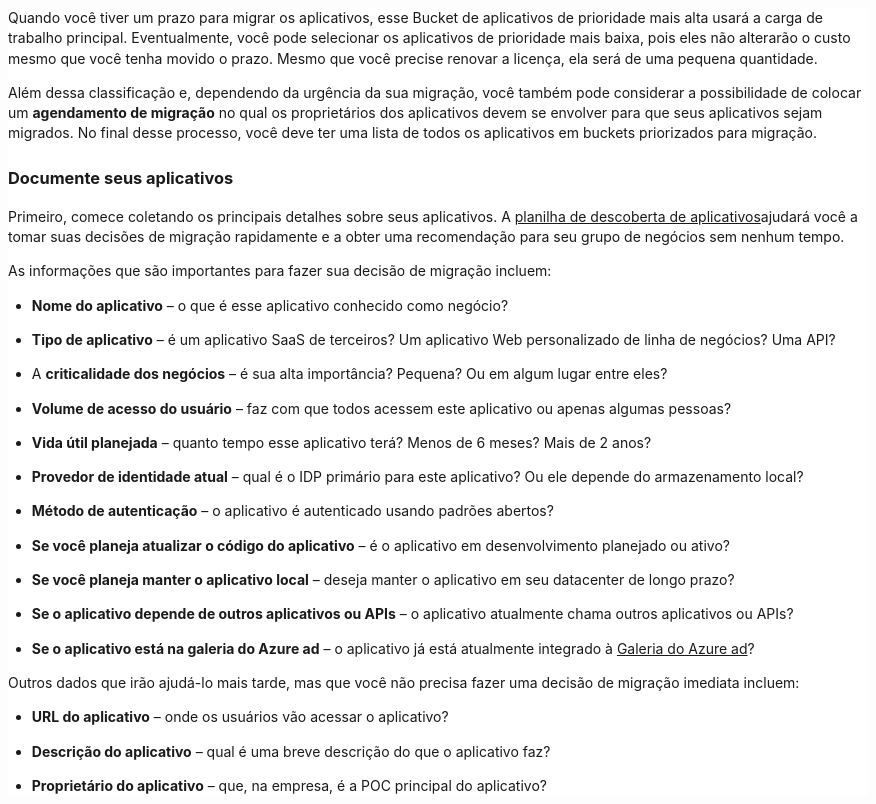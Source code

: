 Quando você tiver um prazo para migrar os aplicativos, esse Bucket de aplicativos de prioridade mais alta usará a carga de trabalho principal. Eventualmente, você pode selecionar os aplicativos de prioridade mais baixa, pois eles não alterarão o custo mesmo que você tenha movido o prazo. Mesmo que você precise renovar a licença, ela será de uma pequena quantidade.

Além dessa classificação e, dependendo da urgência da sua migração, você também pode considerar a possibilidade de colocar um **agendamento de migração** no qual os proprietários dos aplicativos devem se envolver para que seus aplicativos sejam migrados. No final desse processo, você deve ter uma lista de todos os aplicativos em buckets priorizados para migração.

### <a name="document-your-apps"></a>Documente seus aplicativos

Primeiro, comece coletando os principais detalhes sobre seus aplicativos. A [planilha de descoberta de aplicativos](https://download.microsoft.com/download/2/8/3/283F995C-5169-43A0-B81D-B0ED539FB3DD/Application%20Discovery%20worksheet.xlsx)ajudará você a tomar suas decisões de migração rapidamente e a obter uma recomendação para seu grupo de negócios sem nenhum tempo.

As informações que são importantes para fazer sua decisão de migração incluem:

- **Nome do aplicativo** – o que é esse aplicativo conhecido como negócio?

- **Tipo de aplicativo** – é um aplicativo SaaS de terceiros? Um aplicativo Web personalizado de linha de negócios? Uma API?

- A **criticalidade dos negócios** – é sua alta importância? Pequena? Ou em algum lugar entre eles?

- **Volume de acesso do usuário** – faz com que todos acessem este aplicativo ou apenas algumas pessoas?

- **Vida útil planejada** – quanto tempo esse aplicativo terá? Menos de 6 meses? Mais de 2 anos?

- **Provedor de identidade atual** – qual é o IDP primário para este aplicativo? Ou ele depende do armazenamento local?

- **Método de autenticação** – o aplicativo é autenticado usando padrões abertos?

- **Se você planeja atualizar o código do aplicativo** – é o aplicativo em desenvolvimento planejado ou ativo?

- **Se você planeja manter o aplicativo local** – deseja manter o aplicativo em seu datacenter de longo prazo?

- **Se o aplicativo depende de outros aplicativos ou APIs** – o aplicativo atualmente chama outros aplicativos ou APIs?

- **Se o aplicativo está na galeria do Azure ad** – o aplicativo já está atualmente integrado à [Galeria do Azure ad](https://azuremarketplace.microsoft.com/marketplace/apps/category/azure-active-directory-apps)?

Outros dados que irão ajudá-lo mais tarde, mas que você não precisa fazer uma decisão de migração imediata incluem:

- **URL do aplicativo** – onde os usuários vão acessar o aplicativo?

- **Descrição do aplicativo** – qual é uma breve descrição do que o aplicativo faz?

- **Proprietário do aplicativo** – que, na empresa, é a POC principal do aplicativo?
